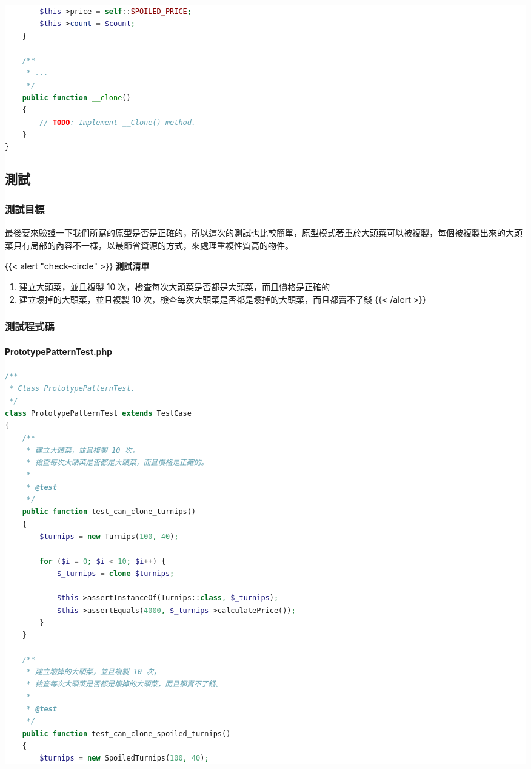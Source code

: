 ```php
        $this->price = self::SPOILED_PRICE;
        $this->count = $count;
    }

    /**
     * ...
     */
    public function __clone()
    {
        // TODO: Implement __Clone() method.
    }
}
```

## 測試

### 測試目標

最後要來驗證一下我們所寫的原型是否是正確的，所以這次的測試也比較簡單，原型模式著重於大頭菜可以被複製，每個被複製出來的大頭菜只有局部的內容不一樣，以最節省資源的方式，來處理重複性質高的物件。

{{< alert "check-circle" >}}
**測試清單**

1. 建立大頭菜，並且複製 10 次，檢查每次大頭菜是否都是大頭菜，而且價格是正確的
2. 建立壞掉的大頭菜，並且複製 10 次，檢查每次大頭菜是否都是壞掉的大頭菜，而且都賣不了錢
{{< /alert >}}

### 測試程式碼

#### PrototypePatternTest.php

```php
/**
 * Class PrototypePatternTest.
 */
class PrototypePatternTest extends TestCase
{
    /**
     * 建立大頭菜，並且複製 10 次，
     * 檢查每次大頭菜是否都是大頭菜，而且價格是正確的。
     * 
     * @test
     */
    public function test_can_clone_turnips()
    {
        $turnips = new Turnips(100, 40);

        for ($i = 0; $i < 10; $i++) {
            $_turnips = clone $turnips;

            $this->assertInstanceOf(Turnips::class, $_turnips);
            $this->assertEquals(4000, $_turnips->calculatePrice());
        }
    }

    /**
     * 建立壞掉的大頭菜，並且複製 10 次，
     * 檢查每次大頭菜是否都是壞掉的大頭菜，而且都賣不了錢。
     * 
     * @test
     */
    public function test_can_clone_spoiled_turnips()
    {
        $turnips = new SpoiledTurnips(100, 40);
```